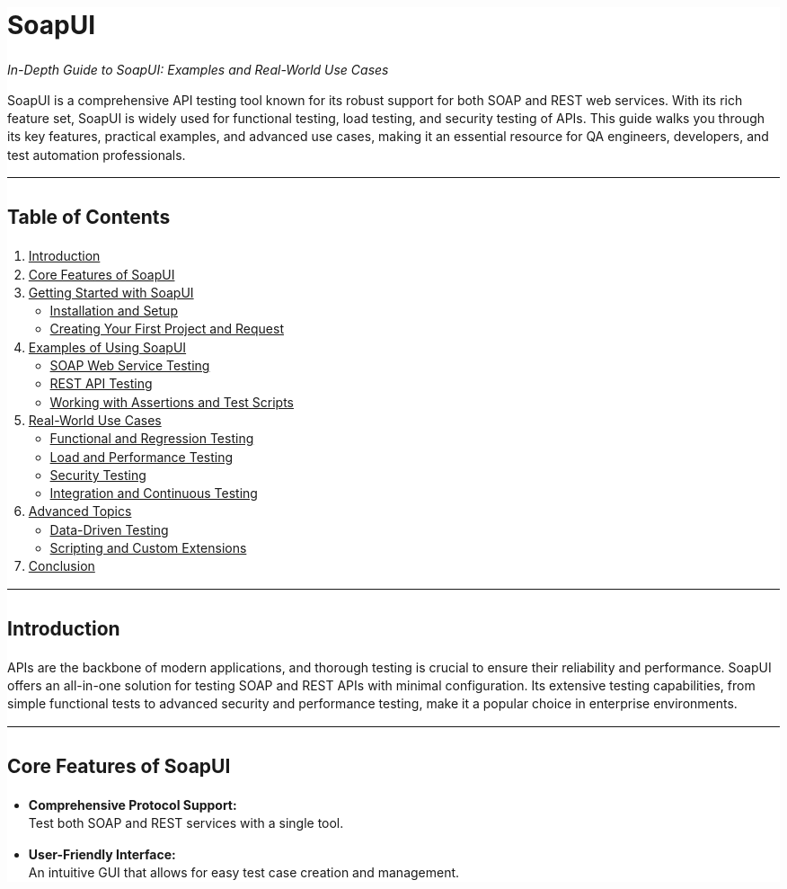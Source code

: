 # SoapUI

*In-Depth Guide to SoapUI: Examples and Real-World Use Cases*

SoapUI is a comprehensive API testing tool known for its robust support for both SOAP and REST web services. With its rich feature set, SoapUI is widely used for functional testing, load testing, and security testing of APIs. This guide walks you through its key features, practical examples, and advanced use cases, making it an essential resource for QA engineers, developers, and test automation professionals.

---

## Table of Contents

1. [Introduction](#introduction)
2. [Core Features of SoapUI](#core-features-of-soapui)
3. [Getting Started with SoapUI](#getting-started-with-soapui)
    - [Installation and Setup](#installation-and-setup)
    - [Creating Your First Project and Request](#creating-your-first-project-and-request)
4. [Examples of Using SoapUI](#examples-of-using-soapui)
    - [SOAP Web Service Testing](#soap-web-service-testing)
    - [REST API Testing](#rest-api-testing)
    - [Working with Assertions and Test Scripts](#working-with-assertions-and-test-scripts)
5. [Real-World Use Cases](#real-world-use-cases)
    - [Functional and Regression Testing](#functional-and-regression-testing)
    - [Load and Performance Testing](#load-and-performance-testing)
    - [Security Testing](#security-testing)
    - [Integration and Continuous Testing](#integration-and-continuous-testing)
6. [Advanced Topics](#advanced-topics)
    - [Data-Driven Testing](#data-driven-testing)
    - [Scripting and Custom Extensions](#scripting-and-custom-extensions)
7. [Conclusion](#conclusion)

---

## Introduction

APIs are the backbone of modern applications, and thorough testing is crucial to ensure their reliability and performance. SoapUI offers an all-in-one solution for testing SOAP and REST APIs with minimal configuration. Its extensive testing capabilities, from simple functional tests to advanced security and performance testing, make it a popular choice in enterprise environments.

---

## Core Features of SoapUI

- **Comprehensive Protocol Support:**  
  Test both SOAP and REST services with a single tool.

- **User-Friendly Interface:**  
  An intuitive GUI that allows for easy test case creation and management.
